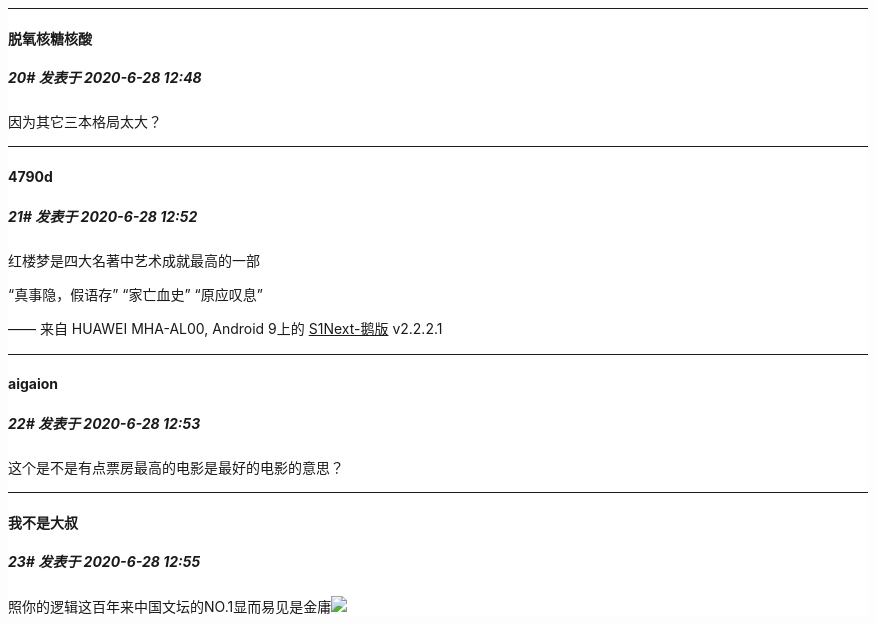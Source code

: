 



*****

####  脱氧核糖核酸  
##### 20#       发表于 2020-6-28 12:48




因为其它三本格局太大？







*****

####  4790d  
##### 21#       发表于 2020-6-28 12:52




红楼梦是四大名著中艺术成就最高的一部

“真事隐，假语存”
“家亡血史”
“原应叹息”

—— 来自 HUAWEI MHA-AL00, Android 9上的 [S1Next-鹅版](https://github.com/ykrank/S1-Next/releases) v2.2.2.1







*****

####  aigaion  
##### 22#       发表于 2020-6-28 12:53




这个是不是有点票房最高的电影是最好的电影的意思？







*****

####  我不是大叔  
##### 23#       发表于 2020-6-28 12:55




照你的逻辑这百年来中国文坛的NO.1显而易见是金庸<img src="https://static.saraba1st.com/image/smiley/face2017/067.png" referrerpolicy="no-referrer">

